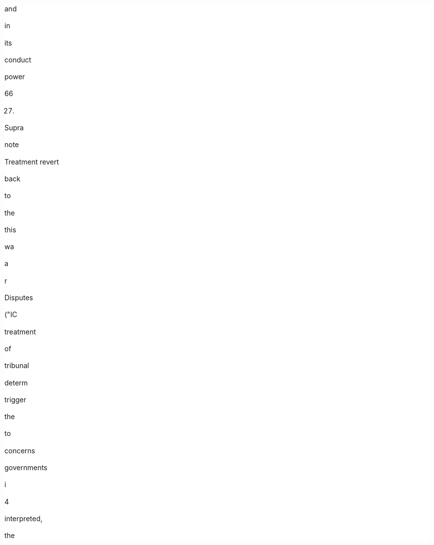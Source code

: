 and

in

its

conduct

power

66

27.

Supra

note

Treatment
revert

back

to

the

this

wa

a

r

Disputes

("IC

treatment

of

tribunal

determ

trigger

the

to

concerns

governments

i

4

interpreted,

the
